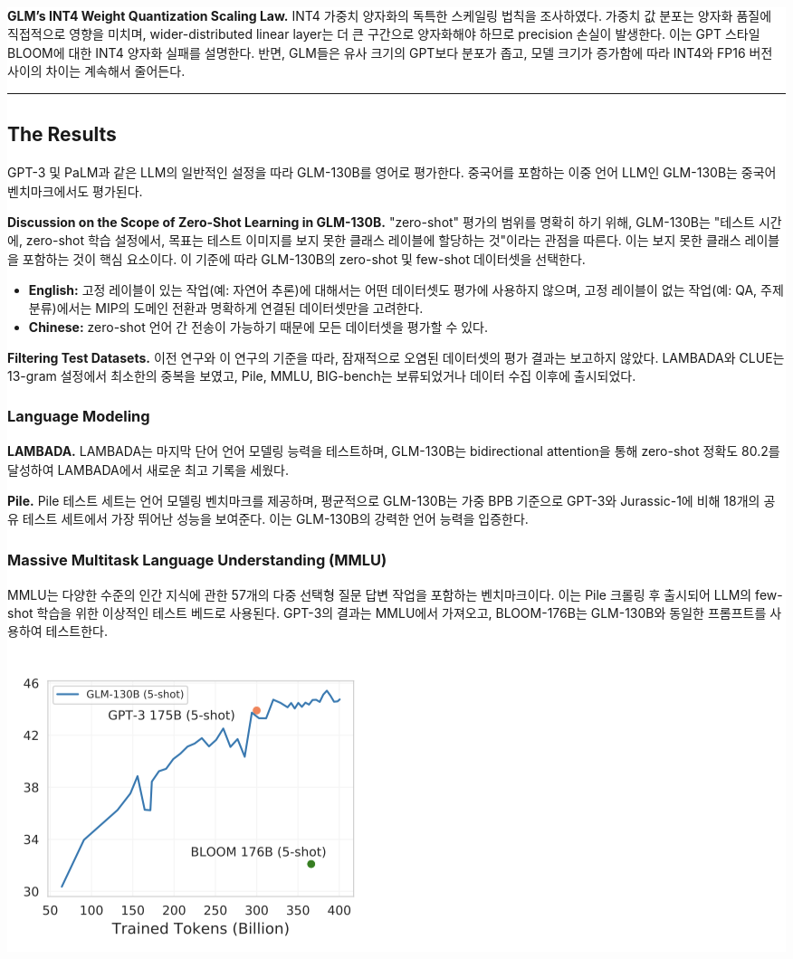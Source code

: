 **GLM’s INT4 Weight Quantization Scaling Law.** INT4 가중치 양자화의 독특한 스케일링 법칙을 조사하였다. 가중치 값 분포는 양자화 품질에 직접적으로 영향을 미치며, wider-distributed linear layer는 더 큰 구간으로 양자화해야 하므로 precision 손실이 발생한다. 이는 GPT 스타일 BLOOM에 대한 INT4 양자화 실패를 설명한다. 반면, GLM들은 유사 크기의 GPT보다 분포가 좁고, 모델 크기가 증가함에 따라 INT4와 FP16 버전 사이의 차이는 계속해서 줄어든다.

---

## The Results

GPT-3 및 PaLM과 같은 LLM의 일반적인 설정을 따라 GLM-130B를 영어로 평가한다. 중국어를 포함하는 이중 언어 LLM인 GLM-130B는 중국어 벤치마크에서도 평가된다.

**Discussion on the Scope of Zero-Shot Learning in GLM-130B.** "zero-shot" 평가의 범위를 명확히 하기 위해, GLM-130B는 "테스트 시간에, zero-shot 학습 설정에서, 목표는 테스트 이미지를 보지 못한 클래스 레이블에 할당하는 것"이라는 관점을 따른다. 이는 보지 못한 클래스 레이블을 포함하는 것이 핵심 요소이다. 이 기준에 따라 GLM-130B의 zero-shot 및 few-shot 데이터셋을 선택한다.

* **English:** 고정 레이블이 있는 작업(예: 자연어 추론)에 대해서는 어떤 데이터셋도 평가에 사용하지 않으며, 고정 레이블이 없는 작업(예: QA, 주제 분류)에서는 MIP의 도메인 전환과 명확하게 연결된 데이터셋만을 고려한다.
* **Chinese:** zero-shot 언어 간 전송이 가능하기 때문에 모든 데이터셋을 평가할 수 있다.

**Filtering Test Datasets.** 이전 연구와 이 연구의 기준을 따라, 잠재적으로 오염된 데이터셋의 평가 결과는 보고하지 않았다. LAMBADA와 CLUE는 13-gram 설정에서 최소한의 중복을 보였고, Pile, MMLU, BIG-bench는 보류되었거나 데이터 수집 이후에 출시되었다.

### Language Modeling

**LAMBADA.** LAMBADA는 마지막 단어 언어 모델링 능력을 테스트하며, GLM-130B는 bidirectional attention을 통해 zero-shot 정확도 80.2를 달성하여 LAMBADA에서 새로운 최고 기록을 세웠다.

**Pile.** Pile 테스트 세트는 언어 모델링 벤치마크를 제공하며, 평균적으로 GLM-130B는 가중 BPB 기준으로 GPT-3와 Jurassic-1에 비해 18개의 공유 테스트 세트에서 가장 뛰어난 성능을 보여준다. 이는 GLM-130B의 강력한 언어 능력을 입증한다.

### Massive Multitask Language Understanding (MMLU)

MMLU는 다양한 수준의 인간 지식에 관한 57개의 다중 선택형 질문 답변 작업을 포함하는 벤치마크이다. 이는 Pile 크롤링 후 출시되어 LLM의 few-shot 학습을 위한 이상적인 테스트 베드로 사용된다. GPT-3의 결과는 MMLU에서 가져오고, BLOOM-176B는 GLM-130B와 동일한 프롬프트를 사용하여 테스트한다.

![](images/figure6.png)
